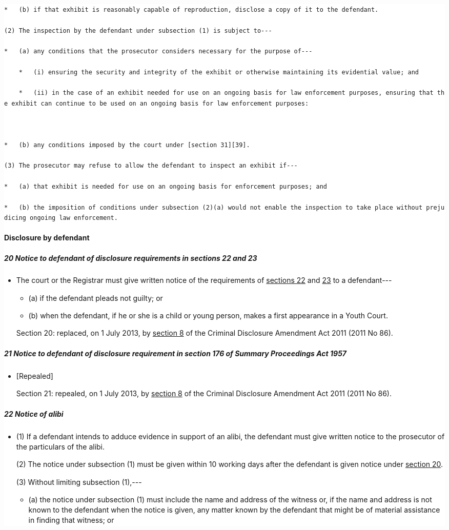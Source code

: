     *   (b) if that exhibit is reasonably capable of reproduction, disclose a copy of it to the defendant.
    
    (2) The inspection by the defendant under subsection (1) is subject to---
        
    *   (a) any conditions that the prosecutor considers necessary for the purpose of---
            
        *   (i) ensuring the security and integrity of the exhibit or otherwise maintaining its evidential value; and
        
        *   (ii) in the case of an exhibit needed for use on an ongoing basis for law enforcement purposes, ensuring that the exhibit can continue to be used on an ongoing basis for law enforcement purposes:
        
        
    
    *   (b) any conditions imposed by the court under [section 31][39].
    
    (3) The prosecutor may refuse to allow the defendant to inspect an exhibit if---
        
    *   (a) that exhibit is needed for use on an ongoing basis for enforcement purposes; and
    
    *   (b) the imposition of conditions under subsection (2)(a) would not enable the inspection to take place without prejudicing ongoing law enforcement.
    
    

#### Disclosure by defendant

##### 20 Notice to defendant of disclosure requirements in sections 22 and 23
    
*   The court or the Registrar must give written notice of the requirements of [sections 22][28] and [23][29] to a defendant---
        
    *   (a) if the defendant pleads not guilty; or
    
    *   (b) when the defendant, if he or she is a child or young person, makes a first appearance in a Youth Court.
    
    Section 20: replaced, on 1 July 2013, by [section 8][59] of the Criminal Disclosure Amendment Act 2011 (2011 No 86).

##### 21 Notice to defendant of disclosure requirement in section 176 of Summary Proceedings Act 1957
    
*   \[Repealed\]
    
    Section 21: repealed, on 1 July 2013, by [section 8][59] of the Criminal Disclosure Amendment Act 2011 (2011 No 86).

##### 22 Notice of alibi
    
*   (1) If a defendant intends to adduce evidence in support of an alibi, the defendant must give written notice to the prosecutor of the particulars of the alibi.
    
    (2) The notice under subsection (1) must be given within 10 working days after the defendant is given notice under [section 20][26].
    
    (3) Without limiting subsection (1),---
        
    *   (a) the notice under subsection (1) must include the name and address of the witness or, if the name and address is not known to the defendant when the notice is given, any matter known by the defendant that might be of material assistance in finding that witness; or
    

[0]: http://www.legislation.govt.nz/act/public/2008/0038/latest/link.aspx?id=DLM195466
[1]: http://www.legislation.govt.nz/act/public/2008/0038/latest/whole.html#DLM1378800
[2]: http://www.legislation.govt.nz/act/public/2008/0038/latest/whole.html#DLM1378801
[3]: http://www.legislation.govt.nz/act/public/2008/0038/latest/whole.html#DLM1378806
[4]: http://www.legislation.govt.nz/act/public/2008/0038/latest/whole.html#DLM1378807
[5]: http://www.legislation.govt.nz/act/public/2008/0038/latest/whole.html#DLM1378810
[6]: http://www.legislation.govt.nz/act/public/2008/0038/latest/whole.html#DLM1378811
[7]: http://www.legislation.govt.nz/act/public/2008/0038/latest/whole.html#DLM1378812
[8]: http://www.legislation.govt.nz/act/public/2008/0038/latest/whole.html#DLM1378813
[9]: http://www.legislation.govt.nz/act/public/2008/0038/latest/whole.html#DLM1378851
[10]: http://www.legislation.govt.nz/act/public/2008/0038/latest/whole.html#DLM1378856
[11]: http://www.legislation.govt.nz/act/public/2008/0038/latest/whole.html#DLM1378858
[12]: http://www.legislation.govt.nz/act/public/2008/0038/latest/whole.html#DLM1378859
[13]: http://www.legislation.govt.nz/act/public/2008/0038/latest/whole.html#DLM1378860
[14]: http://www.legislation.govt.nz/act/public/2008/0038/latest/whole.html#DLM1378861
[15]: http://www.legislation.govt.nz/act/public/2008/0038/latest/whole.html#DLM1378862
[16]: http://www.legislation.govt.nz/act/public/2008/0038/latest/whole.html#DLM1378863
[17]: http://www.legislation.govt.nz/act/public/2008/0038/latest/whole.html#DLM1378865
[18]: http://www.legislation.govt.nz/act/public/2008/0038/latest/whole.html#DLM1378867
[19]: http://www.legislation.govt.nz/act/public/2008/0038/latest/whole.html#DLM5346603
[20]: http://www.legislation.govt.nz/act/public/2008/0038/latest/whole.html#DLM1378868
[21]: http://www.legislation.govt.nz/act/public/2008/0038/latest/whole.html#DLM1378869
[22]: http://www.legislation.govt.nz/act/public/2008/0038/latest/whole.html#DLM1378870
[23]: http://www.legislation.govt.nz/act/public/2008/0038/latest/whole.html#DLM1378871
[24]: http://www.legislation.govt.nz/act/public/2008/0038/latest/whole.html#DLM1378873
[25]: http://www.legislation.govt.nz/act/public/2008/0038/latest/whole.html#DLM1378874
[26]: http://www.legislation.govt.nz/act/public/2008/0038/latest/whole.html#DLM1378875
[27]: http://www.legislation.govt.nz/act/public/2008/0038/latest/whole.html#DLM1378876
[28]: http://www.legislation.govt.nz/act/public/2008/0038/latest/whole.html#DLM1378877
[29]: http://www.legislation.govt.nz/act/public/2008/0038/latest/whole.html#DLM1378878
[30]: http://www.legislation.govt.nz/act/public/2008/0038/latest/whole.html#DLM1378879
[31]: http://www.legislation.govt.nz/act/public/2008/0038/latest/whole.html#DLM1378880
[32]: http://www.legislation.govt.nz/act/public/2008/0038/latest/whole.html#DLM1378881
[33]: http://www.legislation.govt.nz/act/public/2008/0038/latest/whole.html#DLM1378882
[34]: http://www.legislation.govt.nz/act/public/2008/0038/latest/whole.html#DLM1378883
[35]: http://www.legislation.govt.nz/act/public/2008/0038/latest/whole.html#DLM1378884
[36]: http://www.legislation.govt.nz/act/public/2008/0038/latest/whole.html#DLM1378885
[37]: http://www.legislation.govt.nz/act/public/2008/0038/latest/whole.html#DLM1378886
[38]: http://www.legislation.govt.nz/act/public/2008/0038/latest/whole.html#DLM1378887
[39]: http://www.legislation.govt.nz/act/public/2008/0038/latest/whole.html#DLM1378888
[40]: http://www.legislation.govt.nz/act/public/2008/0038/latest/whole.html#DLM1378889
[41]: http://www.legislation.govt.nz/act/public/2008/0038/latest/whole.html#DLM1378890
[42]: http://www.legislation.govt.nz/act/public/2008/0038/latest/whole.html#DLM1378891
[43]: http://www.legislation.govt.nz/act/public/2008/0038/latest/whole.html#DLM1378892
[44]: http://www.legislation.govt.nz/act/public/2008/0038/latest/whole.html#DLM5346612
[45]: http://www.legislation.govt.nz/act/public/2008/0038/latest/whole.html#DLM1378893
[46]: http://www.legislation.govt.nz/act/public/2008/0038/latest/whole.html#DLM1378894
[47]: http://www.legislation.govt.nz/act/public/2008/0038/latest/whole.html#DLM1378895
[48]: http://www.legislation.govt.nz/act/public/2008/0038/latest/whole.html#DLM1378896
[49]: http://www.legislation.govt.nz/act/public/2008/0038/latest/whole.html#DLM1378897
[50]: http://www.legislation.govt.nz/act/public/2008/0038/latest/whole.html#DLM1378898
[51]: http://www.legislation.govt.nz/act/public/2008/0038/latest/whole.html#DLM1378899
[52]: http://www.legislation.govt.nz/act/public/2008/0038/latest/whole.html#DLM1379000
[53]: http://www.legislation.govt.nz/act/public/2008/0038/latest/whole.html#DLM1379001
[54]: http://www.legislation.govt.nz/act/public/2008/0038/latest/whole.html#DLM1379002
[55]: http://www.legislation.govt.nz/act/public/2008/0038/latest/whole.html#DLM1379003
[56]: http://www.legislation.govt.nz/act/public/2008/0038/latest/whole.html#DLM1379004
[57]: http://www.legislation.govt.nz/act/public/2008/0038/latest/whole.html#DLM1379008
[58]: http://www.legislation.govt.nz/act/public/2008/0038/latest/link.aspx?id=DLM1986442
[59]: http://www.legislation.govt.nz/act/public/2008/0038/latest/link.aspx?id=DLM4058014
[60]: http://www.legislation.govt.nz/act/public/2008/0038/latest/link.aspx?id=DLM147094
[61]: http://www.legislation.govt.nz/act/public/2008/0038/latest/link.aspx?id=DLM62325
[62]: http://www.legislation.govt.nz/act/public/2008/0038/latest/link.aspx?id=DLM3360143
[63]: http://www.legislation.govt.nz/act/public/2008/0038/latest/link.aspx?id=DLM3360164
[64]: http://www.legislation.govt.nz/act/public/2008/0038/latest/link.aspx?id=DLM401062
[65]: http://www.legislation.govt.nz/act/public/2008/0038/latest/link.aspx?id=DLM296645
[66]: http://www.legislation.govt.nz/act/public/2008/0038/latest/link.aspx?id=DLM3359970
[67]: http://www.legislation.govt.nz/act/public/2008/0038/latest/link.aspx?id=DLM3865722
[68]: http://www.legislation.govt.nz/act/public/2008/0038/latest/link.aspx?id=DLM5189043
[69]: http://www.legislation.govt.nz/act/public/2008/0038/latest/link.aspx?id=DLM68931
[70]: http://www.legislation.govt.nz/act/public/2008/0038/latest/link.aspx?id=DLM311346
[71]: http://www.legislation.govt.nz/act/public/2008/0038/latest/link.aspx?id=DLM153441
[72]: http://www.legislation.govt.nz/act/public/2008/0038/latest/link.aspx?id=DLM224791
[73]: http://www.legislation.govt.nz/act/public/2008/0038/latest/link.aspx?id=DLM310749
[74]: http://www.legislation.govt.nz/act/public/2008/0038/latest/link.aspx?id=DLM4058007
[75]: http://www.legislation.govt.nz/act/public/2008/0038/latest/link.aspx?id=DLM1378876
[76]: http://www.legislation.govt.nz/act/public/2008/0038/latest/link.aspx?id=DLM152191
[77]: http://www.legislation.govt.nz/act/public/2008/0038/latest/link.aspx?id=DLM331452
[78]: http://www.legislation.govt.nz/act/public/2008/0038/latest/link.aspx?id=DLM4058008
[79]: http://www.legislation.govt.nz/act/public/2008/0038/latest/link.aspx?id=DLM393943
[80]: http://www.legislation.govt.nz/act/public/2008/0038/latest/link.aspx?id=DLM393945
[81]: http://www.legislation.govt.nz/act/public/2008/0038/latest/link.aspx?id=DLM393947
[82]: http://www.legislation.govt.nz/act/public/2008/0038/latest/link.aspx?id=DLM393949
[83]: http://www.legislation.govt.nz/act/public/2008/0038/latest/link.aspx?id=DLM157872
[84]: http://www.legislation.govt.nz/act/public/2008/0038/latest/link.aspx?id=DLM4058011
[85]: http://www.legislation.govt.nz/act/public/2008/0038/latest/link.aspx?id=DLM330238
[86]: http://www.legislation.govt.nz/act/public/2008/0038/latest/link.aspx?id=DLM3360277
[87]: http://www.legislation.govt.nz/act/public/2008/0038/latest/link.aspx?id=DLM3360379
[88]: http://www.legislation.govt.nz/act/public/2008/0038/latest/link.aspx?id=DLM5189046
[89]: http://www.legislation.govt.nz/act/public/2008/0038/latest/link.aspx?id=DLM4058012
[90]: http://www.legislation.govt.nz/act/public/2008/0038/latest/link.aspx?id=DLM5189047
[91]: http://www.legislation.govt.nz/act/public/2008/0038/latest/link.aspx?id=DLM123005
[92]: http://www.legislation.govt.nz/act/public/2008/0038/latest/link.aspx?id=DLM65600
[93]: http://www.legislation.govt.nz/act/public/2008/0038/latest/link.aspx?id=DLM297083
[94]: http://www.legislation.govt.nz/act/public/2008/0038/latest/link.aspx?id=DLM297090
[95]: http://www.legislation.govt.nz/act/public/2008/0038/latest/link.aspx?id=DLM443072
[96]: http://www.legislation.govt.nz/act/public/2008/0038/latest/link.aspx?id=DLM154029
[97]: http://www.legislation.govt.nz/act/public/2008/0038/latest/link.aspx?id=DLM155340
[98]: http://www.legislation.govt.nz/act/public/2008/0038/latest/link.aspx?id=DLM331747
[99]: http://www.legislation.govt.nz/act/public/2008/0038/latest/link.aspx?id=DLM311316
[100]: http://www.legislation.govt.nz/act/public/2008/0038/latest/link.aspx?id=DLM312699
[101]: http://www.legislation.govt.nz/act/public/2008/0038/latest/link.aspx?id=DLM195439
[102]: http://www.legislation.govt.nz/act/public/2008/0038/latest/link.aspx?id=DLM195468
[103]: http://www.legislation.govt.nz/act/public/2008/0038/latest/link.aspx?id=DLM195470
[104]: http://www.legislation.govt.nz/act/public/2008/0038/latest/link.aspx?id=DLM5189036
[105]: http://www.legislation.govt.nz/act/public/2008/0038/latest/link.aspx?id=DLM4058003